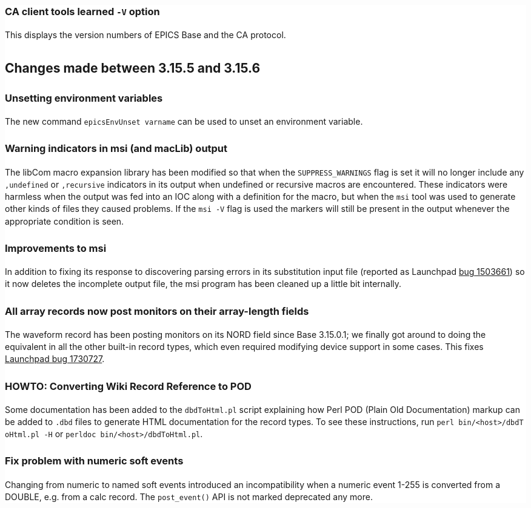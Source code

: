 ### CA client tools learned `-V` option

This displays the version numbers of EPICS Base and the CA protocol.

## Changes made between 3.15.5 and 3.15.6

### Unsetting environment variables

The new command `epicsEnvUnset varname` can be used to
unset an environment variable.

### Warning indicators in msi (and macLib) output

The libCom macro expansion library has been modified so that when the
`SUPPRESS_WARNINGS` flag is set it will no longer include any `,undefined`
or `,recursive` indicators in its output when undefined or recursive
macros are encountered. These indicators were harmless when the output was fed
into an IOC along with a definition for the macro, but when the `msi`
tool was used to generate other kinds of files they caused problems. If the
`msi -V` flag is used the markers will still be present in the output
whenever the appropriate condition is seen.

### Improvements to msi

In addition to fixing its response to discovering parsing errors in its
substitution input file (reported as Launchpad
[bug 1503661](https://bugs.launchpad.net/epics-base/+bug/1503661))
so it now deletes the incomplete output file, the msi program has been cleaned
up a little bit internally.

### All array records now post monitors on their array-length fields

The waveform record has been posting monitors on its NORD field since Base
3.15.0.1; we finally got around to doing the equivalent in all the other
built-in record types, which even required modifying device support in some
cases. This fixes
[Launchpad bug 1730727](https://bugs.launchpad.net/epics-base/+bug/1730727).

### HOWTO: Converting Wiki Record Reference to POD

Some documentation has been added to the `dbdToHtml.pl` script
explaining how Perl POD (Plain Old Documentation) markup can be added to
`.dbd` files to generate HTML documentation for the record types. To see
these instructions, run `perl bin/<host>/dbdToHtml.pl -H`
or `perldoc bin/<host>/dbdToHtml.pl`.

### Fix problem with numeric soft events

Changing from numeric to named soft events introduced an incompatibility
when a numeric event 1-255 is converted from a DOUBLE, e.g. from a calc record.
The `post_event()` API is not marked deprecated any more.
